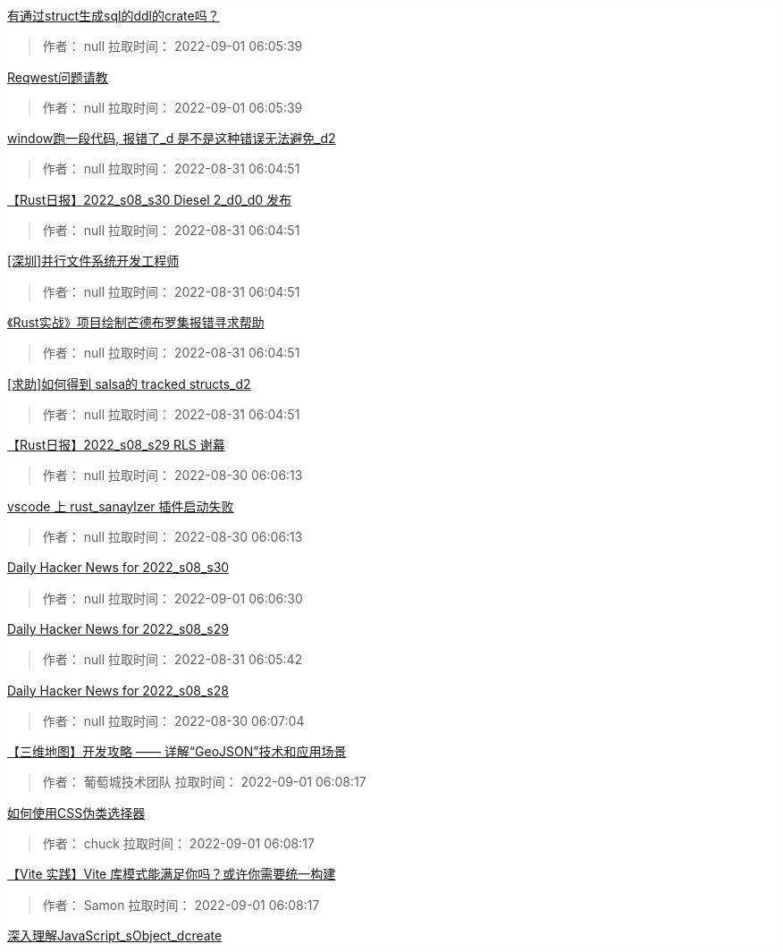  [有通过struct生成sql的ddl的crate吗？](https://rustcc.cn/article?id=1598565d-cbb3-4751-bb03-f5d80b8c212d)

> 作者： null  拉取时间： 2022-09-01 06:05:39

 [Reqwest问题请教](https://rustcc.cn/article?id=58f708e1-f269-45e2-b3c6-7f552f6d46d2)

> 作者： null  拉取时间： 2022-09-01 06:05:39

 [window跑一段代码, 报错了_d 是不是这种错误无法避免_d2](https://rustcc.cn/article?id=ab07aa97-45f6-4645-a8f6-8408dcd58044)

> 作者： null  拉取时间： 2022-08-31 06:04:51

 [【Rust日报】2022_s08_s30 Diesel 2_d0_d0 发布](https://rustcc.cn/article?id=48ddceb7-253e-4f09-af57-b7a88dc172fd)

> 作者： null  拉取时间： 2022-08-31 06:04:51

 [[深圳]并行文件系统开发工程师](https://rustcc.cn/article?id=b3f0fc84-f84d-4cfa-a6aa-a39cff595d82)

> 作者： null  拉取时间： 2022-08-31 06:04:51

 [《Rust实战》项目绘制芒德布罗集报错寻求帮助](https://rustcc.cn/article?id=bd741be8-e4bf-47fa-b622-4274136de340)

> 作者： null  拉取时间： 2022-08-31 06:04:51

 [[求助]如何得到 salsa的 tracked structs_d2](https://rustcc.cn/article?id=e42a839c-3a84-4dab-ae0f-a93a9677c6dd)

> 作者： null  拉取时间： 2022-08-31 06:04:51

 [【Rust日报】2022_s08_s29 RLS 谢幕](https://rustcc.cn/article?id=a4ba20c4-0ac2-43d3-9fec-bc665fd0af9a)

> 作者： null  拉取时间： 2022-08-30 06:06:13

 [vscode 上 rust_sanaylzer 插件启动失败](https://rustcc.cn/article?id=55549f49-1782-458a-b121-c419f4a8110a)

> 作者： null  拉取时间： 2022-08-30 06:06:13

 [Daily Hacker News for 2022_s08_s30](https://www.daemonology.net/hn-daily/2022-08-30.html)

> 作者： null  拉取时间： 2022-09-01 06:06:30

 [Daily Hacker News for 2022_s08_s29](https://www.daemonology.net/hn-daily/2022-08-29.html)

> 作者： null  拉取时间： 2022-08-31 06:05:42

 [Daily Hacker News for 2022_s08_s28](https://www.daemonology.net/hn-daily/2022-08-28.html)

> 作者： null  拉取时间： 2022-08-30 06:07:04

 [【三维地图】开发攻略 —— 详解“GeoJSON”技术和应用场景](https://segmentfault.com/a/1190000042394346)

> 作者： 葡萄城技术团队  拉取时间： 2022-09-01 06:08:17

 [如何使用CSS伪类选择器](https://segmentfault.com/a/1190000042400698)

> 作者： chuck  拉取时间： 2022-09-01 06:08:17

 [【Vite 实践】Vite 库模式能满足你吗？或许你需要统一构建](https://segmentfault.com/a/1190000042405627)

> 作者： Samon  拉取时间： 2022-09-01 06:08:17

 [深入理解JavaScript_sObject_dcreate](https://segmentfault.com/a/1190000042404696)
